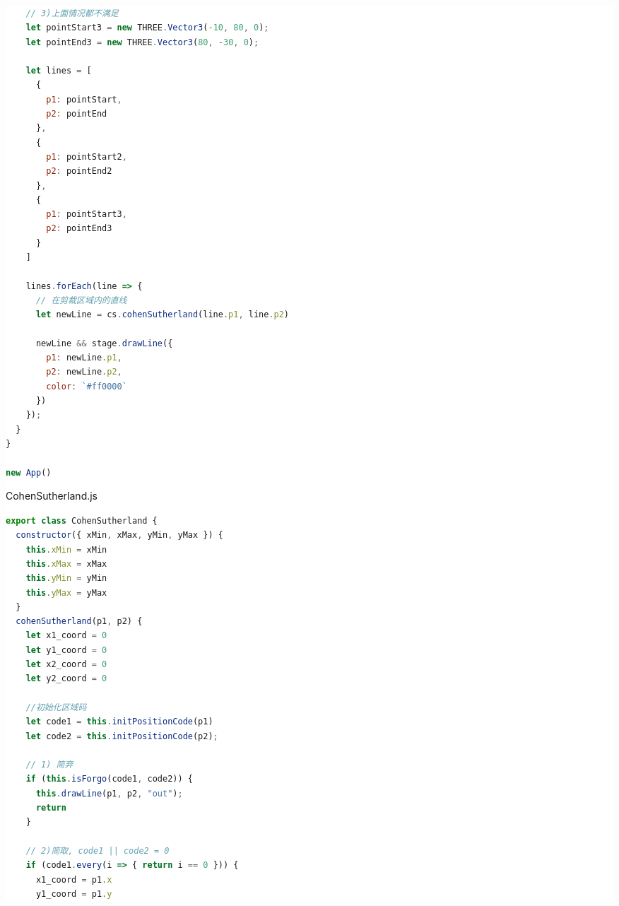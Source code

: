 ```js
    // 3)上面情况都不满足
    let pointStart3 = new THREE.Vector3(-10, 80, 0);
    let pointEnd3 = new THREE.Vector3(80, -30, 0);

    let lines = [
      {
        p1: pointStart,
        p2: pointEnd
      },
      {
        p1: pointStart2,
        p2: pointEnd2
      },
      {
        p1: pointStart3,
        p2: pointEnd3
      }
    ]

    lines.forEach(line => {
      // 在剪裁区域内的直线
      let newLine = cs.cohenSutherland(line.p1, line.p2)

      newLine && stage.drawLine({
        p1: newLine.p1,
        p2: newLine.p2,
        color: `#ff0000`
      })
    });
  }
}

new App()
```

CohenSutherland.js
```js
export class CohenSutherland {
  constructor({ xMin, xMax, yMin, yMax }) {
    this.xMin = xMin
    this.xMax = xMax
    this.yMin = yMin
    this.yMax = yMax
  }
  cohenSutherland(p1, p2) {
    let x1_coord = 0
    let y1_coord = 0
    let x2_coord = 0
    let y2_coord = 0

    //初始化区域码
    let code1 = this.initPositionCode(p1)
    let code2 = this.initPositionCode(p2);

    // 1) 简弃
    if (this.isForgo(code1, code2)) {
      this.drawLine(p1, p2, "out");
      return
    }

    // 2)简取, code1 || code2 = 0
    if (code1.every(i => { return i == 0 })) {
      x1_coord = p1.x
      y1_coord = p1.y
```
